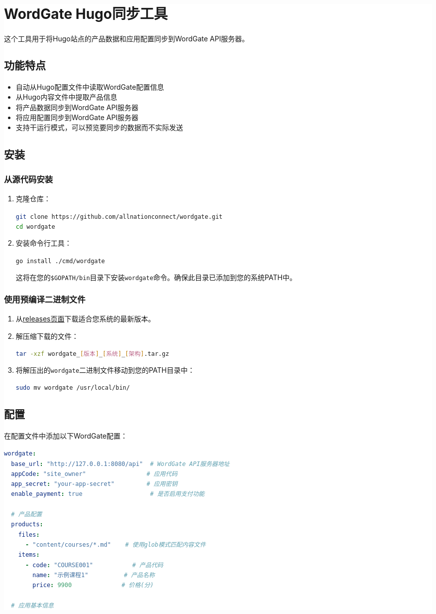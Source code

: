 # WordGate Hugo同步工具

这个工具用于将Hugo站点的产品数据和应用配置同步到WordGate API服务器。

## 功能特点

- 自动从Hugo配置文件中读取WordGate配置信息
- 从Hugo内容文件中提取产品信息
- 将产品数据同步到WordGate API服务器
- 将应用配置同步到WordGate API服务器
- 支持干运行模式，可以预览要同步的数据而不实际发送

## 安装

### 从源代码安装

1. 克隆仓库：

   ```bash
   git clone https://github.com/allnationconnect/wordgate.git
   cd wordgate
   ```

2. 安装命令行工具：

   ```bash
   go install ./cmd/wordgate
   ```

   这将在您的`$GOPATH/bin`目录下安装`wordgate`命令。确保此目录已添加到您的系统PATH中。

### 使用预编译二进制文件

1. 从[releases页面](https://github.com/allnationconnect/wordgate_sdk/releases)下载适合您系统的最新版本。

2. 解压缩下载的文件：

   ```bash
   tar -xzf wordgate_[版本]_[系统]_[架构].tar.gz
   ```

3. 将解压出的`wordgate`二进制文件移动到您的PATH目录中：

   ```bash
   sudo mv wordgate /usr/local/bin/
   ```

## 配置

在配置文件中添加以下WordGate配置：

```yaml
wordgate:
  base_url: "http://127.0.0.1:8080/api"  # WordGate API服务器地址
  appCode: "site_owner"                 # 应用代码
  app_secret: "your-app-secret"         # 应用密钥
  enable_payment: true                   # 是否启用支付功能

  # 产品配置
  products:
    files:
      - "content/courses/*.md"    # 使用glob模式匹配内容文件
    items:
      - code: "COURSE001"           # 产品代码
        name: "示例课程1"          # 产品名称
        price: 9900              # 价格(分)  
  
  # 应用基本信息
```